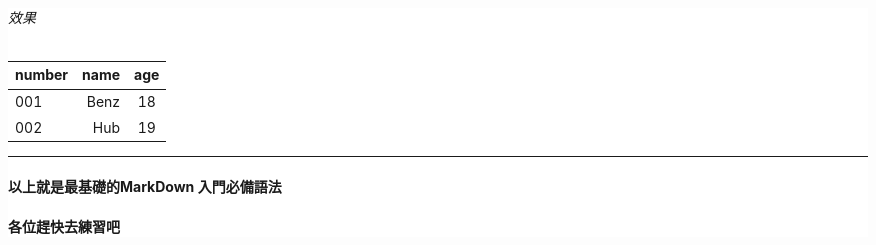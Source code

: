 ###### 效果

|number | name | age |
| :-----| ----: | :----: |
| 001 | Benz | 18 |
| 002 | Hub | 19 |

------------------------------

#### 以上就是最基礎的MarkDown 入門必備語法

#### 各位趕快去練習吧

